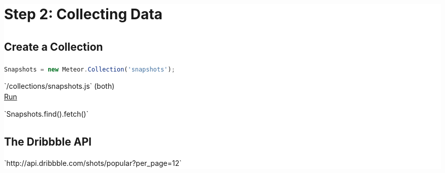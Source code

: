 # Step 2: Collecting Data



## Create a Collection
```js
Snapshots = new Meteor.Collection('snapshots');
```
<div class="file">`/collections/snapshots.js` (both)</div>
<a href="javascript:void(0)" class="commit-link" data-value="c1-3">Run</a>
<p class="test">`Snapshots.find().fetch()`</p>



## The Dribbble API
<div class="smaller">`http://api.dribbble.com/shots/popular?per_page=12`</div>



